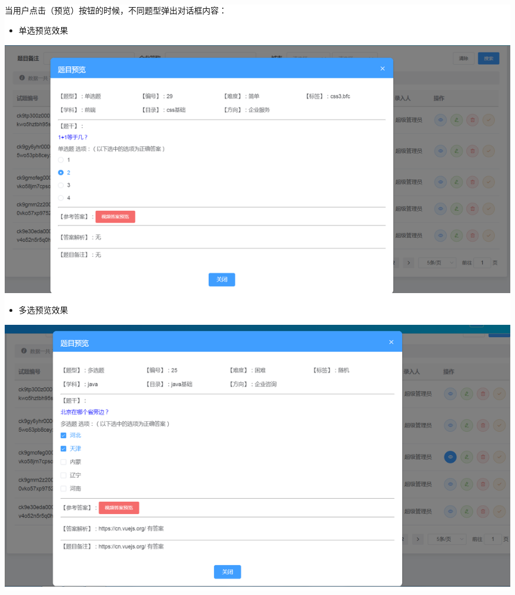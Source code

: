 当用户点击（预览）按钮的时候，不同题型弹出对话框内容：

- 单选预览效果

![1589189433508](docs/media/1589189433508.png)

- 多选预览效果

![1589189472234](docs/media/1589189472234.png)

